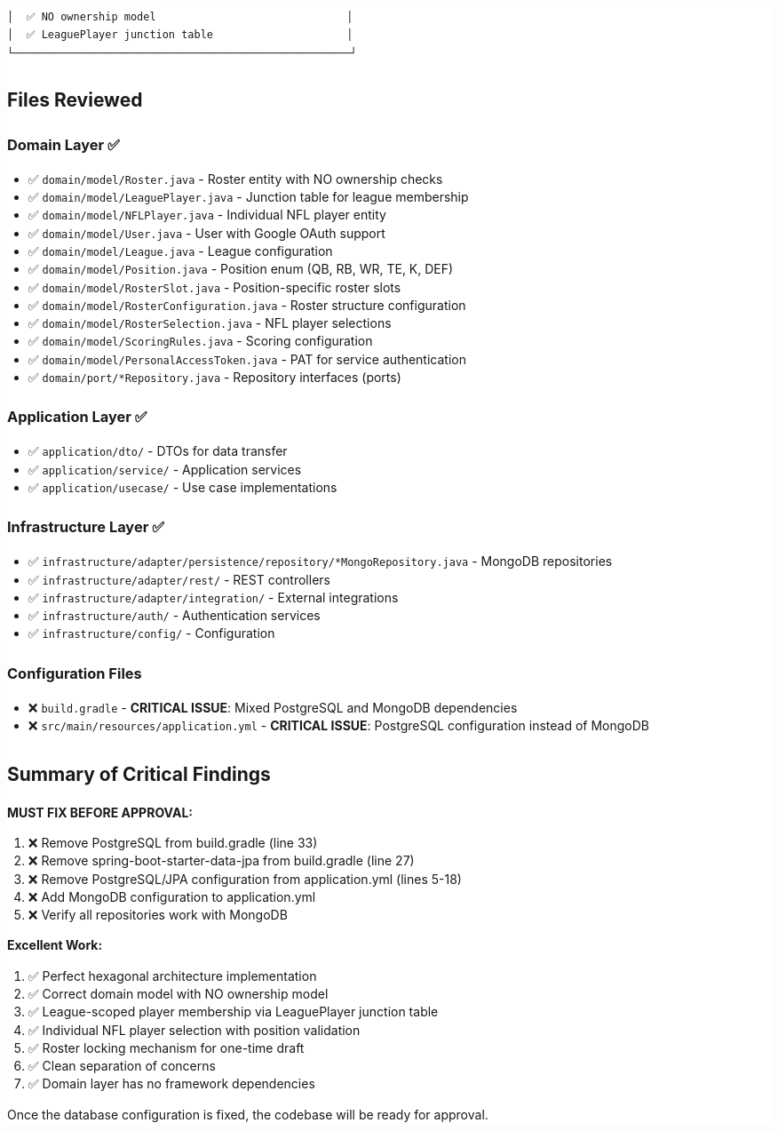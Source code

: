 ```
│  ✅ NO ownership model                              │
│  ✅ LeaguePlayer junction table                     │
└─────────────────────────────────────────────────────┘
```

## Files Reviewed

### Domain Layer ✅
- ✅ `domain/model/Roster.java` - Roster entity with NO ownership checks
- ✅ `domain/model/LeaguePlayer.java` - Junction table for league membership
- ✅ `domain/model/NFLPlayer.java` - Individual NFL player entity
- ✅ `domain/model/User.java` - User with Google OAuth support
- ✅ `domain/model/League.java` - League configuration
- ✅ `domain/model/Position.java` - Position enum (QB, RB, WR, TE, K, DEF)
- ✅ `domain/model/RosterSlot.java` - Position-specific roster slots
- ✅ `domain/model/RosterConfiguration.java` - Roster structure configuration
- ✅ `domain/model/RosterSelection.java` - NFL player selections
- ✅ `domain/model/ScoringRules.java` - Scoring configuration
- ✅ `domain/model/PersonalAccessToken.java` - PAT for service authentication
- ✅ `domain/port/*Repository.java` - Repository interfaces (ports)

### Application Layer ✅
- ✅ `application/dto/` - DTOs for data transfer
- ✅ `application/service/` - Application services
- ✅ `application/usecase/` - Use case implementations

### Infrastructure Layer ✅
- ✅ `infrastructure/adapter/persistence/repository/*MongoRepository.java` - MongoDB repositories
- ✅ `infrastructure/adapter/rest/` - REST controllers
- ✅ `infrastructure/adapter/integration/` - External integrations
- ✅ `infrastructure/auth/` - Authentication services
- ✅ `infrastructure/config/` - Configuration

### Configuration Files
- ❌ `build.gradle` - **CRITICAL ISSUE**: Mixed PostgreSQL and MongoDB dependencies
- ❌ `src/main/resources/application.yml` - **CRITICAL ISSUE**: PostgreSQL configuration instead of MongoDB

## Summary of Critical Findings

**MUST FIX BEFORE APPROVAL:**
1. ❌ Remove PostgreSQL from build.gradle (line 33)
2. ❌ Remove spring-boot-starter-data-jpa from build.gradle (line 27)
3. ❌ Remove PostgreSQL/JPA configuration from application.yml (lines 5-18)
4. ❌ Add MongoDB configuration to application.yml
5. ❌ Verify all repositories work with MongoDB

**Excellent Work:**
1. ✅ Perfect hexagonal architecture implementation
2. ✅ Correct domain model with NO ownership model
3. ✅ League-scoped player membership via LeaguePlayer junction table
4. ✅ Individual NFL player selection with position validation
5. ✅ Roster locking mechanism for one-time draft
6. ✅ Clean separation of concerns
7. ✅ Domain layer has no framework dependencies

Once the database configuration is fixed, the codebase will be ready for approval.
